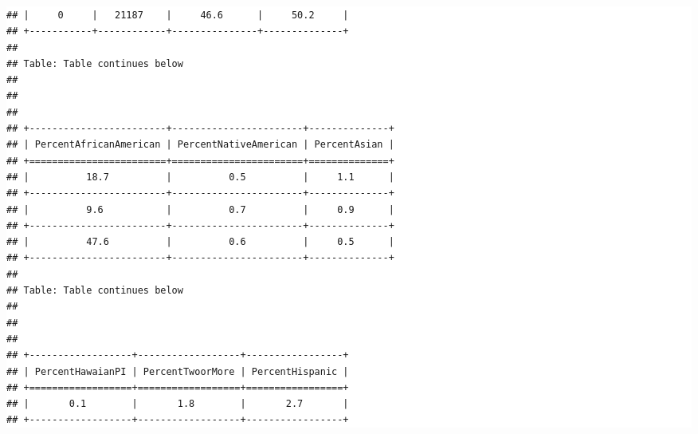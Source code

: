     ## |     0     |   21187    |     46.6      |     50.2     |
    ## +-----------+------------+---------------+--------------+
    ## 
    ## Table: Table continues below
    ## 
    ##  
    ## 
    ## +------------------------+-----------------------+--------------+
    ## | PercentAfricanAmerican | PercentNativeAmerican | PercentAsian |
    ## +========================+=======================+==============+
    ## |          18.7          |          0.5          |     1.1      |
    ## +------------------------+-----------------------+--------------+
    ## |          9.6           |          0.7          |     0.9      |
    ## +------------------------+-----------------------+--------------+
    ## |          47.6          |          0.6          |     0.5      |
    ## +------------------------+-----------------------+--------------+
    ## 
    ## Table: Table continues below
    ## 
    ##  
    ## 
    ## +------------------+------------------+-----------------+
    ## | PercentHawaianPI | PercentTwoorMore | PercentHispanic |
    ## +==================+==================+=================+
    ## |       0.1        |       1.8        |       2.7       |
    ## +------------------+------------------+-----------------+